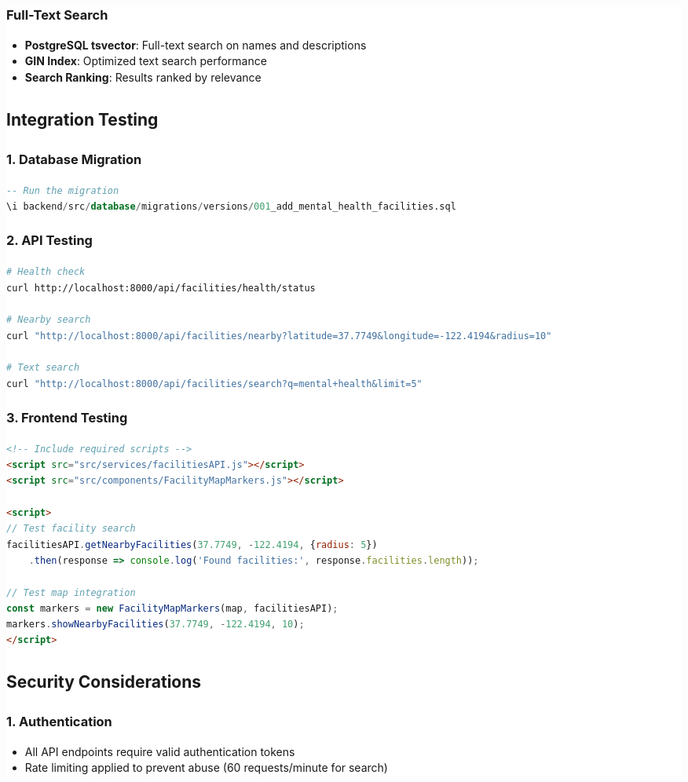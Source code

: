 ### Full-Text Search  
- **PostgreSQL tsvector**: Full-text search on names and descriptions
- **GIN Index**: Optimized text search performance
- **Search Ranking**: Results ranked by relevance

## Integration Testing

### 1. Database Migration

```sql
-- Run the migration
\i backend/src/database/migrations/versions/001_add_mental_health_facilities.sql
```

### 2. API Testing

```bash
# Health check
curl http://localhost:8000/api/facilities/health/status

# Nearby search
curl "http://localhost:8000/api/facilities/nearby?latitude=37.7749&longitude=-122.4194&radius=10"

# Text search  
curl "http://localhost:8000/api/facilities/search?q=mental+health&limit=5"
```

### 3. Frontend Testing

```html
<!-- Include required scripts -->
<script src="src/services/facilitiesAPI.js"></script>
<script src="src/components/FacilityMapMarkers.js"></script>

<script>
// Test facility search
facilitiesAPI.getNearbyFacilities(37.7749, -122.4194, {radius: 5})
    .then(response => console.log('Found facilities:', response.facilities.length));

// Test map integration
const markers = new FacilityMapMarkers(map, facilitiesAPI);
markers.showNearbyFacilities(37.7749, -122.4194, 10);
</script>
```

## Security Considerations

### 1. Authentication
- All API endpoints require valid authentication tokens
- Rate limiting applied to prevent abuse (60 requests/minute for search)
